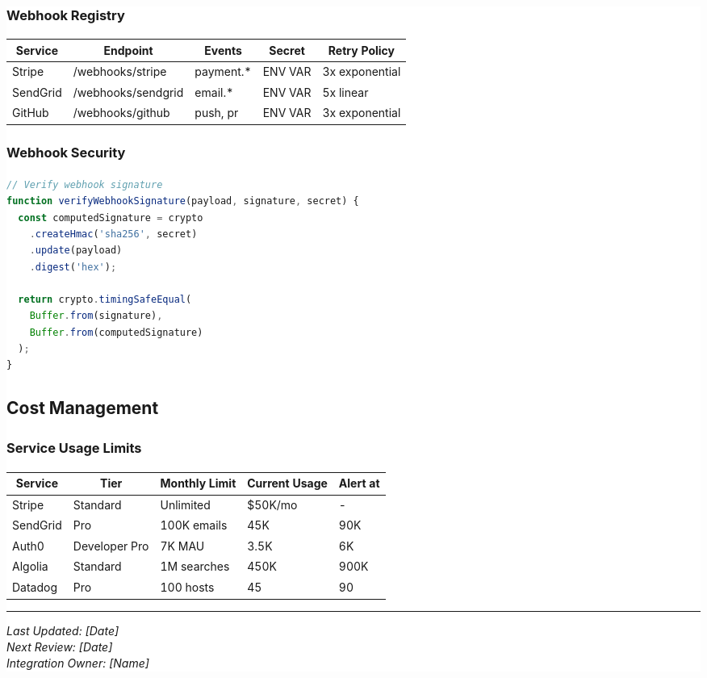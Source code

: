 ### Webhook Registry
| Service | Endpoint | Events | Secret | Retry Policy |
|---------|----------|---------|--------|--------------|
| Stripe | /webhooks/stripe | payment.* | ENV VAR | 3x exponential |
| SendGrid | /webhooks/sendgrid | email.* | ENV VAR | 5x linear |
| GitHub | /webhooks/github | push, pr | ENV VAR | 3x exponential |

### Webhook Security
```javascript
// Verify webhook signature
function verifyWebhookSignature(payload, signature, secret) {
  const computedSignature = crypto
    .createHmac('sha256', secret)
    .update(payload)
    .digest('hex');
  
  return crypto.timingSafeEqual(
    Buffer.from(signature),
    Buffer.from(computedSignature)
  );
}
```

## Cost Management

### Service Usage Limits
| Service | Tier | Monthly Limit | Current Usage | Alert at |
|---------|------|---------------|---------------|----------|
| Stripe | Standard | Unlimited | $50K/mo | - |
| SendGrid | Pro | 100K emails | 45K | 90K |
| Auth0 | Developer Pro | 7K MAU | 3.5K | 6K |
| Algolia | Standard | 1M searches | 450K | 900K |
| Datadog | Pro | 100 hosts | 45 | 90 |

---
*Last Updated: [Date]*  
*Next Review: [Date]*  
*Integration Owner: [Name]*